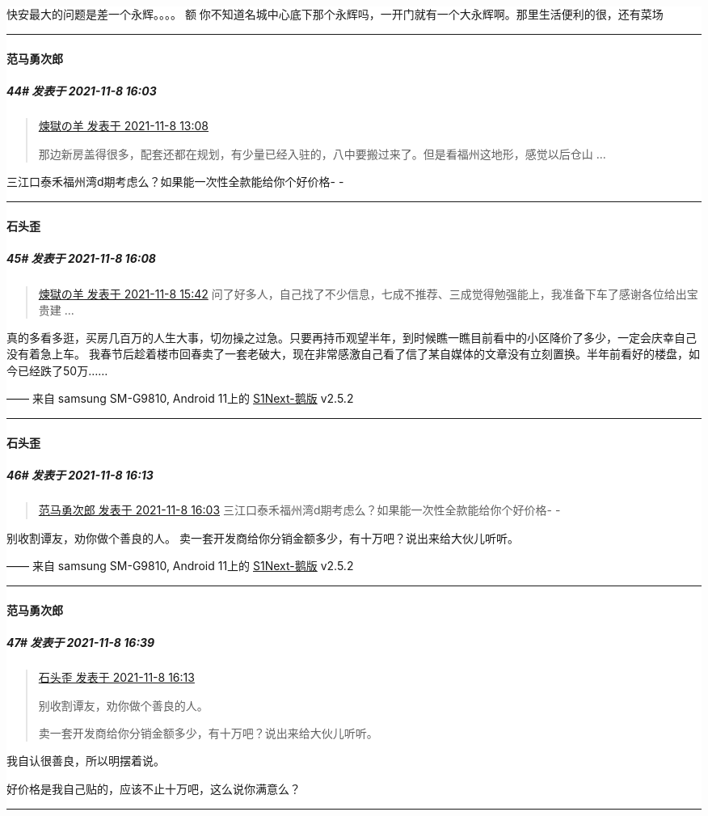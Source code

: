 快安最大的问题是差一个永辉。。。。</blockquote>
额 你不知道名城中心底下那个永辉吗，一开门就有一个大永辉啊。那里生活便利的很，还有菜场

*****

####  范马勇次郎  
##### 44#       发表于 2021-11-8 16:03

<blockquote><a href="httphttps://bbs.saraba1st.com/2b/forum.php?mod=redirect&amp;goto=findpost&amp;pid=53461913&amp;ptid=2036256" target="_blank">煉獄の羊 发表于 2021-11-8 13:08</a>

那边新房盖得很多，配套还都在规划，有少量已经入驻的，八中要搬过来了。但是看福州这地形，感觉以后仓山 ...</blockquote>
三江口泰禾福州湾d期考虑么？如果能一次性全款能给你个好价格- -

*****

####  石头歪  
##### 45#       发表于 2021-11-8 16:08

<blockquote><a href="httphttps://bbs.saraba1st.com/2b/forum.php?mod=redirect&amp;goto=findpost&amp;pid=53463977&amp;ptid=2036256" target="_blank">煉獄の羊 发表于 2021-11-8 15:42</a>
问了好多人，自己找了不少信息，七成不推荐、三成觉得勉强能上，我准备下车了感谢各位给出宝贵建 ...</blockquote>
真的多看多逛，买房几百万的人生大事，切勿操之过急。只要再持币观望半年，到时候瞧一瞧目前看中的小区降价了多少，一定会庆幸自己没有着急上车。
我春节后趁着楼市回春卖了一套老破大，现在非常感激自己看了信了某自媒体的文章没有立刻置换。半年前看好的楼盘，如今已经跌了50万……

—— 来自 samsung SM-G9810, Android 11上的 [S1Next-鹅版](https://github.com/ykrank/S1-Next/releases) v2.5.2

*****

####  石头歪  
##### 46#       发表于 2021-11-8 16:13

<blockquote><a href="httphttps://bbs.saraba1st.com/2b/forum.php?mod=redirect&amp;goto=findpost&amp;pid=53464332&amp;ptid=2036256" target="_blank">范马勇次郎 发表于 2021-11-8 16:03</a>
三江口泰禾福州湾d期考虑么？如果能一次性全款能给你个好价格- -</blockquote>
别收割谭友，劝你做个善良的人。
卖一套开发商给你分销金额多少，有十万吧？说出来给大伙儿听听。

—— 来自 samsung SM-G9810, Android 11上的 [S1Next-鹅版](https://github.com/ykrank/S1-Next/releases) v2.5.2

*****

####  范马勇次郎  
##### 47#       发表于 2021-11-8 16:39

<blockquote><a href="httphttps://bbs.saraba1st.com/2b/forum.php?mod=redirect&amp;goto=findpost&amp;pid=53464493&amp;ptid=2036256" target="_blank">石头歪 发表于 2021-11-8 16:13</a>

别收割谭友，劝你做个善良的人。

卖一套开发商给你分销金额多少，有十万吧？说出来给大伙儿听听。</blockquote>
我自认很善良，所以明摆着说。

好价格是我自己贴的，应该不止十万吧，这么说你满意么？

*****
